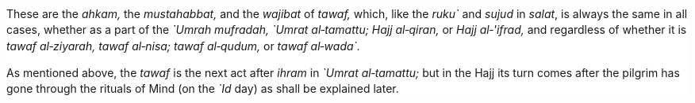 These are the *ahkam,* the *mustahabbat,* and the *wajibat* of *tawaf,*
which, like the *ruku\`* and *sujud* in *salat*, is always the same in
all cases, whether as a part of the *\`Umrah mufradah, \`Umrat
al‑tamattu; Hajj al‑qiran,* or *Hajj al‑'ifrad,* and regardless of
whether it is *tawaf al‑ziyarah, tawaf al‑nisa; tawaf al‑qudum,* or
*tawaf al‑wada\`.*

As mentioned above, the *tawaf* is the next act after *ihram* in
*\`Umrat al‑tamattu;* but in the Hajj its turn comes after the pilgrim
has gone through the rituals of Mind (on the *\`Id* day) as shall be
explained later.

[^1]: According to the author of al‑Hada'iq, Hajj is invalid if tawaf is
omitted intentionally, but not if omitted by mistake; although it is
obligatory to perform it after omission.

[^2]: According to Ibn Rushd, in his Bidayah, the four Sunni schools
agree that the pilgrim of Hajj al‑ramattu 'and it’s related \`Umrah is
required to perform tawaf twice; the one on Hajj al‑afrad is required to
perform tawaf once. They disagree regarding Hajj al‑qiran, in which case
according to al‑Shafi\`i, Malik, and Ahmad ibn Hanbal, one tawaf is
required, but two according to Abd Hanifah.

[^3]: According to al‑Jawahir, al‑Masalik al‑\`Urwat al‑wuthqa and other
works of Imamiyyah fiqh, it is not permissible for one in the state of
janabah or hayd to enter or pass through al‑Masjid al‑Haram or Masjid
al‑Rasul (al‑Madinah), to say nothing of tarrying (makth) therein.
However, it is permissible for one in the state of janabah or hayd to
pass, without stopping or halting, through other mosques.

[^4]: \`Ramal' means walking fast, without running or making a rush.
According to the Imamiyyah work al‑Lum\`ah, ramal is mustahabb in the
first three rounds of tawaf‑‑a position which is exactly the same as
that of the four Sunni schools.

[^5]: The author of al‑Jawahir makes this remark when comparing those
who stipulate such kind of conditions for tawaf to others with a similar
attitude with regard to the niyyah of salat.

[^6]: Hajar Isma\`il ibn Ibrahim (\`a) is the place where his house was
built, and there he buried his mother.

[^7]: By \`idtiba is meant the style of wearing the rida' whose hanging
sides are drawn under the right armpit and then thrown over the left
shoulder. In the book al‑Fiqh \`ala al‑madhahib al‑'arba\`ah, the
istihbab of idtibta'is ascribed to the Hanafi, Shafi\`i, and the
Hanbali, not to the Maliki, schools.

[^8]: This is in agreement with the fatawa of al‑Sayyid al‑Hakim and
al‑Sayyid al‑Khu'i.


